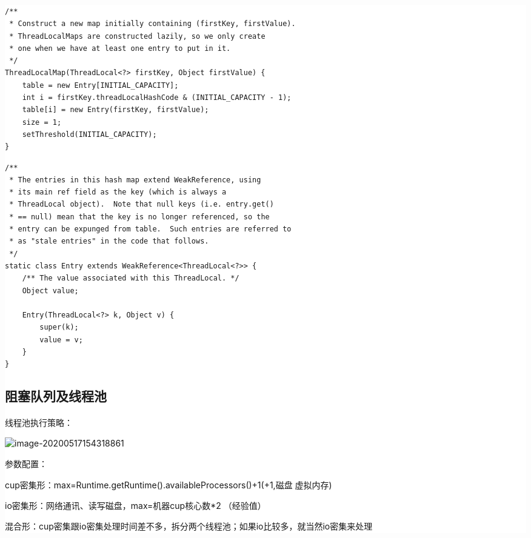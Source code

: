 ```
/**
 * Construct a new map initially containing (firstKey, firstValue).
 * ThreadLocalMaps are constructed lazily, so we only create
 * one when we have at least one entry to put in it.
 */
ThreadLocalMap(ThreadLocal<?> firstKey, Object firstValue) {
    table = new Entry[INITIAL_CAPACITY];
    int i = firstKey.threadLocalHashCode & (INITIAL_CAPACITY - 1);
    table[i] = new Entry(firstKey, firstValue);
    size = 1;
    setThreshold(INITIAL_CAPACITY);
}
```

```
/**
 * The entries in this hash map extend WeakReference, using
 * its main ref field as the key (which is always a
 * ThreadLocal object).  Note that null keys (i.e. entry.get()
 * == null) mean that the key is no longer referenced, so the
 * entry can be expunged from table.  Such entries are referred to
 * as "stale entries" in the code that follows.
 */
static class Entry extends WeakReference<ThreadLocal<?>> {
    /** The value associated with this ThreadLocal. */
    Object value;

    Entry(ThreadLocal<?> k, Object v) {
        super(k);
        value = v;
    }
}
```





## 阻塞队列及线程池



线程池执行策略：

![image-20200517154318861](G:\好好学习daydayup\git\image-20200517154318861.png)

参数配置：

cup密集形：max=Runtime.getRuntime().availableProcessors()+1(+1,磁盘  虚拟内存)

io密集形：网络通讯、读写磁盘，max=机器cup核心数*2 （经验值）

混合形：cup密集跟io密集处理时间差不多，拆分两个线程池；如果io比较多，就当然io密集来处理



